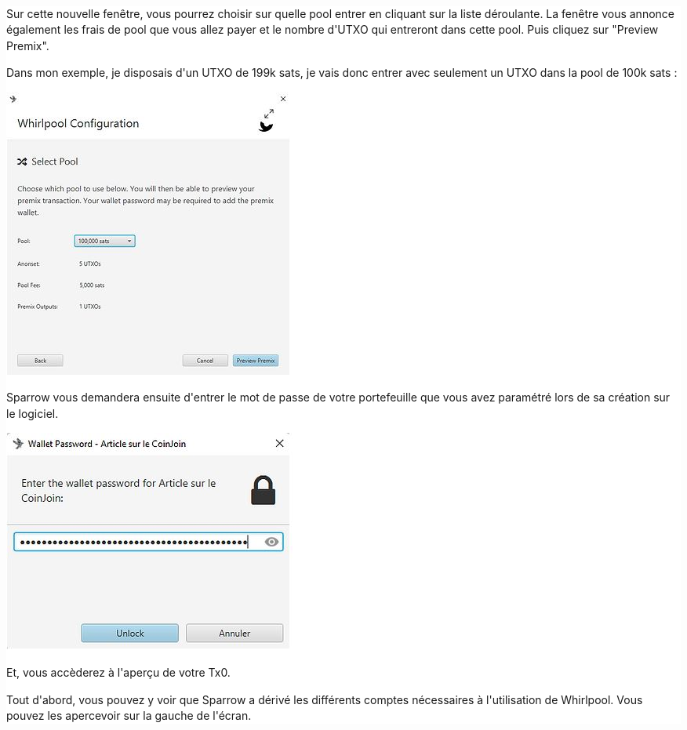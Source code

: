 
Sur cette nouvelle fenêtre, vous pourrez choisir sur quelle pool entrer en cliquant sur la liste déroulante. La fenêtre vous annonce également les frais de pool que vous allez payer et le nombre d'UTXO qui entreront dans cette pool. Puis cliquez sur "Preview Premix".

Dans mon exemple, je disposais d'un UTXO de 199k sats, je vais donc entrer avec seulement un UTXO dans la pool de 100k sats :

![Choix de la pool de mixage](assets\18.jpg)


Sparrow vous demandera ensuite d'entrer le mot de passe de votre portefeuille que vous avez paramétré lors de sa création sur le logiciel.

![Confirmation du mot de passe du portefeuille Bitcoin](assets\19.jpg)


Et, vous accèderez à l'aperçu de votre Tx0. 

Tout d'abord, vous pouvez y voir que Sparrow a dérivé les différents comptes nécessaires à l'utilisation de Whirlpool. Vous pouvez les apercevoir sur la gauche de l'écran.
